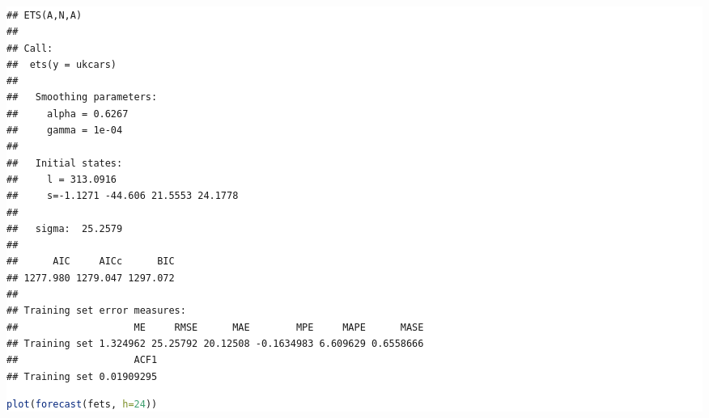     ## ETS(A,N,A) 
    ## 
    ## Call:
    ##  ets(y = ukcars) 
    ## 
    ##   Smoothing parameters:
    ##     alpha = 0.6267 
    ##     gamma = 1e-04 
    ## 
    ##   Initial states:
    ##     l = 313.0916 
    ##     s=-1.1271 -44.606 21.5553 24.1778
    ## 
    ##   sigma:  25.2579
    ## 
    ##      AIC     AICc      BIC 
    ## 1277.980 1279.047 1297.072 
    ## 
    ## Training set error measures:
    ##                    ME     RMSE      MAE        MPE     MAPE      MASE
    ## Training set 1.324962 25.25792 20.12508 -0.1634983 6.609629 0.6558666
    ##                    ACF1
    ## Training set 0.01909295

``` r
plot(forecast(fets, h=24))
```
